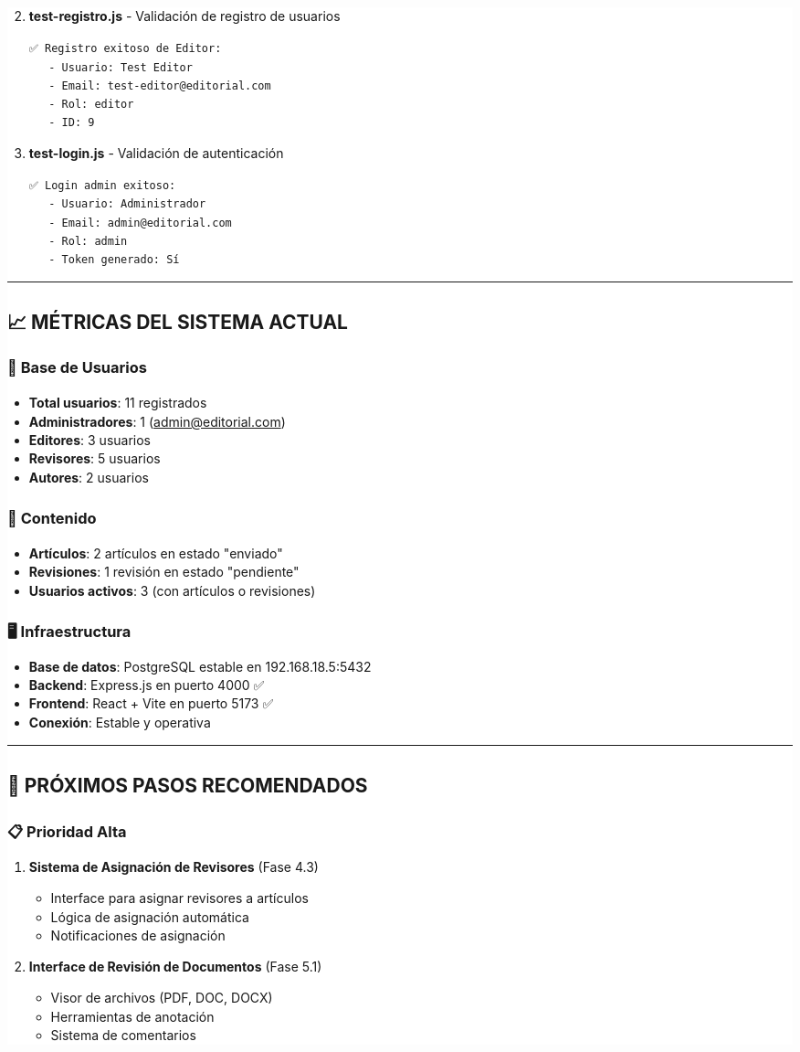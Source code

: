 2. **test-registro.js** - Validación de registro de usuarios
   ```bash
   ✅ Registro exitoso de Editor:
      - Usuario: Test Editor
      - Email: test-editor@editorial.com
      - Rol: editor
      - ID: 9
   ```

3. **test-login.js** - Validación de autenticación
   ```bash
   ✅ Login admin exitoso:
      - Usuario: Administrador
      - Email: admin@editorial.com
      - Rol: admin
      - Token generado: Sí
   ```

---

## 📈 MÉTRICAS DEL SISTEMA ACTUAL

### 👥 **Base de Usuarios**
- **Total usuarios**: 11 registrados
- **Administradores**: 1 (admin@editorial.com)
- **Editores**: 3 usuarios
- **Revisores**: 5 usuarios
- **Autores**: 2 usuarios

### 📄 **Contenido**
- **Artículos**: 2 artículos en estado "enviado"
- **Revisiones**: 1 revisión en estado "pendiente"
- **Usuarios activos**: 3 (con artículos o revisiones)

### 🖥️ **Infraestructura**
- **Base de datos**: PostgreSQL estable en 192.168.18.5:5432
- **Backend**: Express.js en puerto 4000 ✅
- **Frontend**: React + Vite en puerto 5173 ✅
- **Conexión**: Estable y operativa

---

## 🎯 PRÓXIMOS PASOS RECOMENDADOS

### 📋 **Prioridad Alta**
1. **Sistema de Asignación de Revisores** (Fase 4.3)
   - Interface para asignar revisores a artículos
   - Lógica de asignación automática
   - Notificaciones de asignación

2. **Interface de Revisión de Documentos** (Fase 5.1)
   - Visor de archivos (PDF, DOC, DOCX)
   - Herramientas de anotación
   - Sistema de comentarios
